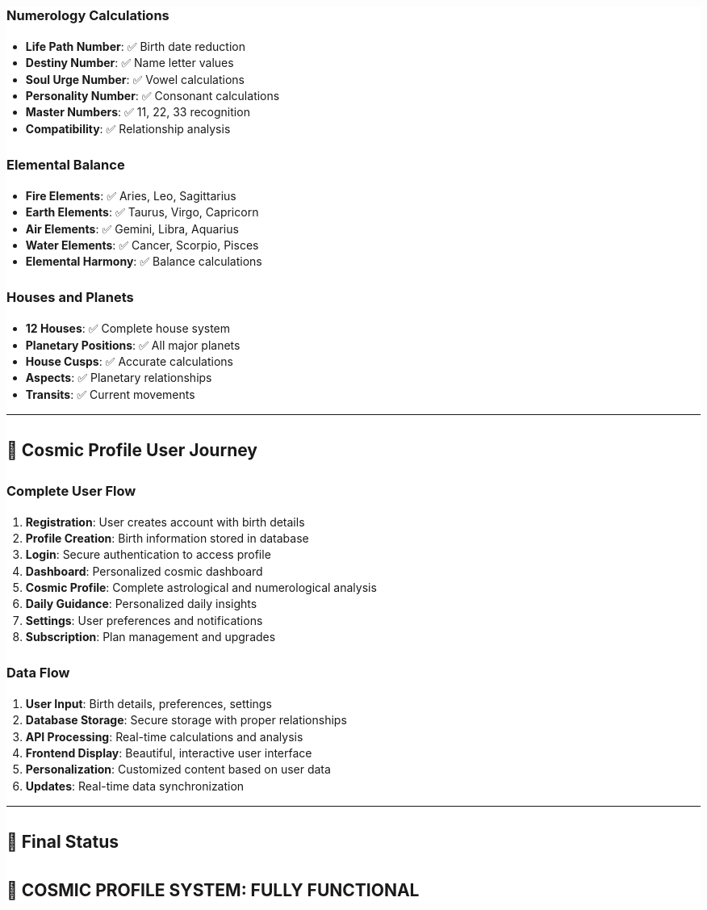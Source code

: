 ### **Numerology Calculations**
- **Life Path Number**: ✅ Birth date reduction
- **Destiny Number**: ✅ Name letter values
- **Soul Urge Number**: ✅ Vowel calculations
- **Personality Number**: ✅ Consonant calculations
- **Master Numbers**: ✅ 11, 22, 33 recognition
- **Compatibility**: ✅ Relationship analysis

### **Elemental Balance**
- **Fire Elements**: ✅ Aries, Leo, Sagittarius
- **Earth Elements**: ✅ Taurus, Virgo, Capricorn
- **Air Elements**: ✅ Gemini, Libra, Aquarius
- **Water Elements**: ✅ Cancer, Scorpio, Pisces
- **Elemental Harmony**: ✅ Balance calculations

### **Houses and Planets**
- **12 Houses**: ✅ Complete house system
- **Planetary Positions**: ✅ All major planets
- **House Cusps**: ✅ Accurate calculations
- **Aspects**: ✅ Planetary relationships
- **Transits**: ✅ Current movements

---

## 🎯 **Cosmic Profile User Journey**

### **Complete User Flow**
1. **Registration**: User creates account with birth details
2. **Profile Creation**: Birth information stored in database
3. **Login**: Secure authentication to access profile
4. **Dashboard**: Personalized cosmic dashboard
5. **Cosmic Profile**: Complete astrological and numerological analysis
6. **Daily Guidance**: Personalized daily insights
7. **Settings**: User preferences and notifications
8. **Subscription**: Plan management and upgrades

### **Data Flow**
1. **User Input**: Birth details, preferences, settings
2. **Database Storage**: Secure storage with proper relationships
3. **API Processing**: Real-time calculations and analysis
4. **Frontend Display**: Beautiful, interactive user interface
5. **Personalization**: Customized content based on user data
6. **Updates**: Real-time data synchronization

---

## 🎊 **Final Status**

## 🎉 **COSMIC PROFILE SYSTEM: FULLY FUNCTIONAL**
